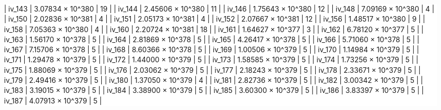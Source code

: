 | iv_143 | 3.07834 × 10^380 | 19 |
| iv_144 | 2.45606 × 10^380 | 11 |
| iv_146 | 1.75643 × 10^380 | 12 |
| iv_148 | 7.09169 × 10^380 | 4 |
| iv_150 | 2.02836 × 10^381 | 4 |
| iv_151 | 2.05173 × 10^381 | 4 |
| iv_152 | 2.07667 × 10^381 | 12 |
| iv_156 | 1.48517 × 10^380 | 9 |
| iv_158 | 7.05363 × 10^380 | 4 |
| iv_160 | 2.20724 × 10^381 | 18 |
| iv_161 | 1.64627 × 10^377 | 3 |
| iv_162 | 6.78120 × 10^377 | 5 |
| iv_163 | 1.56170 × 10^378 | 5 |
| iv_164 | 2.81869 × 10^378 | 5 |
| iv_165 | 4.26417 × 10^378 | 5 |
| iv_166 | 5.71060 × 10^378 | 5 |
| iv_167 | 7.15706 × 10^378 | 5 |
| iv_168 | 8.60366 × 10^378 | 5 |
| iv_169 | 1.00506 × 10^379 | 5 |
| iv_170 | 1.14984 × 10^379 | 5 |
| iv_171 | 1.29478 × 10^379 | 5 |
| iv_172 | 1.44000 × 10^379 | 5 |
| iv_173 | 1.58585 × 10^379 | 5 |
| iv_174 | 1.73256 × 10^379 | 5 |
| iv_175 | 1.88069 × 10^379 | 5 |
| iv_176 | 2.03062 × 10^379 | 5 |
| iv_177 | 2.18243 × 10^379 | 5 |
| iv_178 | 2.33671 × 10^379 | 5 |
| iv_179 | 2.49416 × 10^379 | 5 |
| iv_180 | 1.37050 × 10^379 | 4 |
| iv_181 | 2.82736 × 10^379 | 5 |
| iv_182 | 3.00342 × 10^379 | 5 |
| iv_183 | 3.19015 × 10^379 | 5 |
| iv_184 | 3.38900 × 10^379 | 5 |
| iv_185 | 3.60300 × 10^379 | 5 |
| iv_186 | 3.83397 × 10^379 | 5 |
| iv_187 | 4.07913 × 10^379 | 5 |